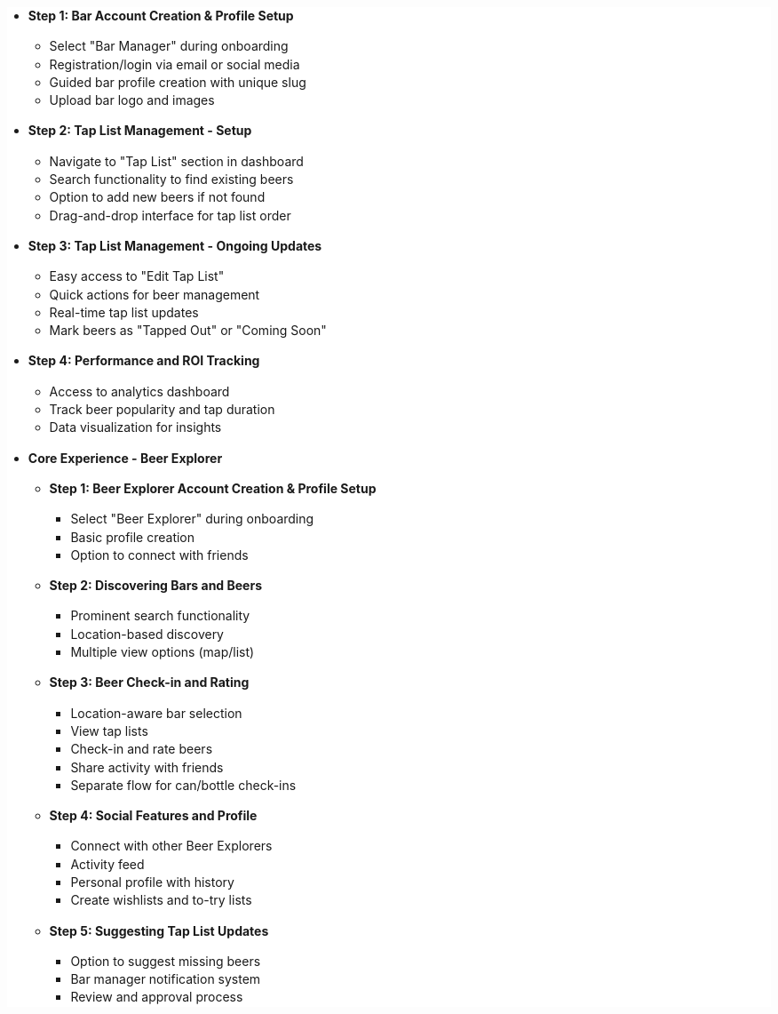   - **Step 1: Bar Account Creation & Profile Setup**

    - Select "Bar Manager" during onboarding
    - Registration/login via email or social media
    - Guided bar profile creation with unique slug
    - Upload bar logo and images

  - **Step 2: Tap List Management - Setup**

    - Navigate to "Tap List" section in dashboard
    - Search functionality to find existing beers
    - Option to add new beers if not found
    - Drag-and-drop interface for tap list order

  - **Step 3: Tap List Management - Ongoing Updates**

    - Easy access to "Edit Tap List"
    - Quick actions for beer management
    - Real-time tap list updates
    - Mark beers as "Tapped Out" or "Coming Soon"

  - **Step 4: Performance and ROI Tracking**
    - Access to analytics dashboard
    - Track beer popularity and tap duration
    - Data visualization for insights

- **Core Experience - Beer Explorer**

  - **Step 1: Beer Explorer Account Creation & Profile Setup**

    - Select "Beer Explorer" during onboarding
    - Basic profile creation
    - Option to connect with friends

  - **Step 2: Discovering Bars and Beers**

    - Prominent search functionality
    - Location-based discovery
    - Multiple view options (map/list)

  - **Step 3: Beer Check-in and Rating**

    - Location-aware bar selection
    - View tap lists
    - Check-in and rate beers
    - Share activity with friends
    - Separate flow for can/bottle check-ins

  - **Step 4: Social Features and Profile**

    - Connect with other Beer Explorers
    - Activity feed
    - Personal profile with history
    - Create wishlists and to-try lists

  - **Step 5: Suggesting Tap List Updates**
    - Option to suggest missing beers
    - Bar manager notification system
    - Review and approval process
